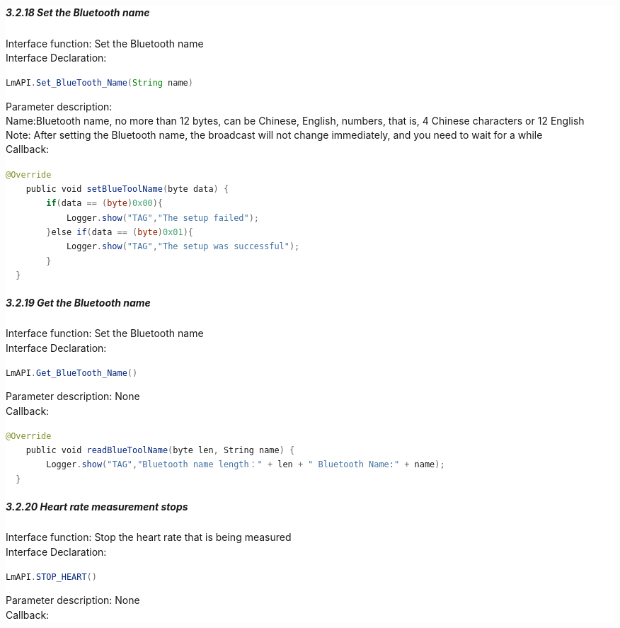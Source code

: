 ##### 3.2.18 Set the Bluetooth name

Interface function: Set the Bluetooth name  
Interface Declaration:

```java
LmAPI.Set_BlueTooth_Name(String name)
```

Parameter description:  
Name:Bluetooth name, no more than 12 bytes, can be Chinese, English, numbers, that is, 4 Chinese characters or 12 English  
Note: After setting the Bluetooth name, the broadcast will not change immediately, and you need to wait for a while  
Callback:

```java
@Override
    public void setBlueToolName(byte data) {
        if(data == (byte)0x00){
            Logger.show("TAG","The setup failed");
        }else if(data == (byte)0x01){
            Logger.show("TAG","The setup was successful");
        }
  }
```

##### 3.2.19 Get the Bluetooth name

Interface function: Set the Bluetooth name  
Interface Declaration:

```java
LmAPI.Get_BlueTooth_Name()
```

Parameter description: None   
Callback:

```java
@Override
    public void readBlueToolName(byte len, String name) {
        Logger.show("TAG","Bluetooth name length：" + len + " Bluetooth Name:" + name);
  }
```

##### 3.2.20 Heart rate measurement stops

Interface function: Stop the heart rate that is being measured  
Interface Declaration:

```java
LmAPI.STOP_HEART()
```

Parameter description: None   
Callback:
